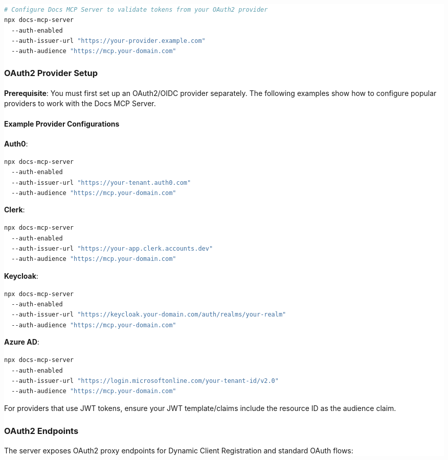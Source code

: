 ```bash
# Configure Docs MCP Server to validate tokens from your OAuth2 provider
npx docs-mcp-server
  --auth-enabled
  --auth-issuer-url "https://your-provider.example.com"
  --auth-audience "https://mcp.your-domain.com"
```

### OAuth2 Provider Setup

**Prerequisite**: You must first set up an OAuth2/OIDC provider separately. The following examples show how to configure popular providers to work with the Docs MCP Server.

#### Example Provider Configurations

**Auth0**:

```bash
npx docs-mcp-server
  --auth-enabled
  --auth-issuer-url "https://your-tenant.auth0.com"
  --auth-audience "https://mcp.your-domain.com"
```

**Clerk**:

```bash
npx docs-mcp-server
  --auth-enabled
  --auth-issuer-url "https://your-app.clerk.accounts.dev"
  --auth-audience "https://mcp.your-domain.com"
```

**Keycloak**:

```bash
npx docs-mcp-server
  --auth-enabled
  --auth-issuer-url "https://keycloak.your-domain.com/auth/realms/your-realm"
  --auth-audience "https://mcp.your-domain.com"
```

**Azure AD**:

```bash
npx docs-mcp-server
  --auth-enabled
  --auth-issuer-url "https://login.microsoftonline.com/your-tenant-id/v2.0"
  --auth-audience "https://mcp.your-domain.com"
```

For providers that use JWT tokens, ensure your JWT template/claims include the resource ID as the audience claim.

### OAuth2 Endpoints

The server exposes OAuth2 proxy endpoints for Dynamic Client Registration and standard OAuth flows:
